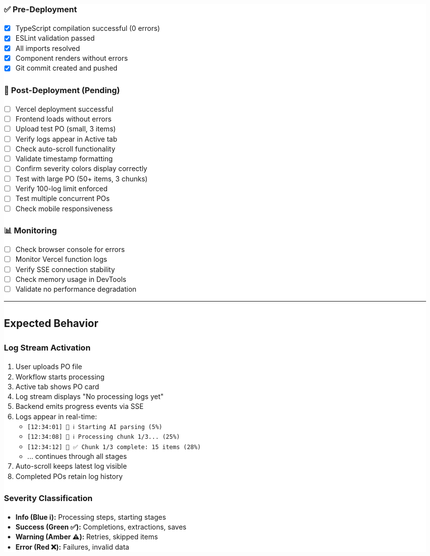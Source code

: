 ### ✅ Pre-Deployment
- [x] TypeScript compilation successful (0 errors)
- [x] ESLint validation passed
- [x] All imports resolved
- [x] Component renders without errors
- [x] Git commit created and pushed

### 🔄 Post-Deployment (Pending)
- [ ] Vercel deployment successful
- [ ] Frontend loads without errors
- [ ] Upload test PO (small, 3 items)
- [ ] Verify logs appear in Active tab
- [ ] Check auto-scroll functionality
- [ ] Validate timestamp formatting
- [ ] Confirm severity colors display correctly
- [ ] Test with large PO (50+ items, 3 chunks)
- [ ] Verify 100-log limit enforced
- [ ] Test multiple concurrent POs
- [ ] Check mobile responsiveness

### 📊 Monitoring
- [ ] Check browser console for errors
- [ ] Monitor Vercel function logs
- [ ] Verify SSE connection stability
- [ ] Check memory usage in DevTools
- [ ] Validate no performance degradation

---

## Expected Behavior

### Log Stream Activation
1. User uploads PO file
2. Workflow starts processing
3. Active tab shows PO card
4. Log stream displays "No processing logs yet"
5. Backend emits progress events via SSE
6. Logs appear in real-time:
   - `[12:34:01] 🤖 ℹ️ Starting AI parsing (5%)`
   - `[12:34:08] 🤖 ℹ️ Processing chunk 1/3... (25%)`
   - `[12:34:12] 🤖 ✅ Chunk 1/3 complete: 15 items (28%)`
   - ... continues through all stages
7. Auto-scroll keeps latest log visible
8. Completed POs retain log history

### Severity Classification
- **Info (Blue ℹ️):** Processing steps, starting stages
- **Success (Green ✅):** Completions, extractions, saves
- **Warning (Amber ⚠️):** Retries, skipped items
- **Error (Red ❌):** Failures, invalid data
